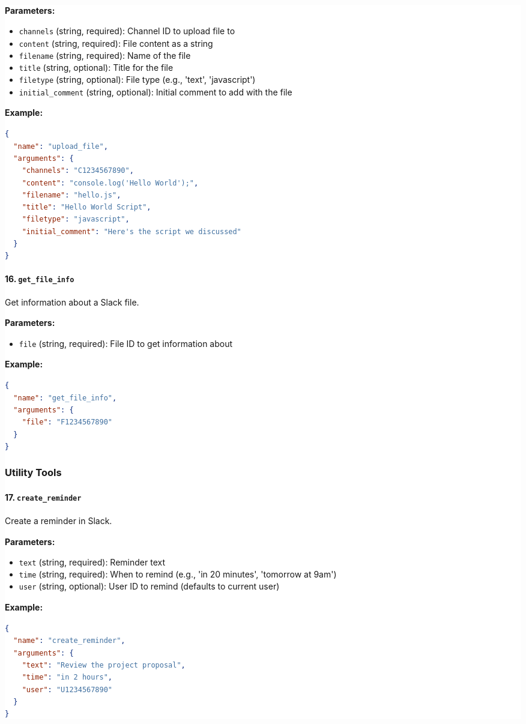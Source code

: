 **Parameters:**
- `channels` (string, required): Channel ID to upload file to
- `content` (string, required): File content as a string
- `filename` (string, required): Name of the file
- `title` (string, optional): Title for the file
- `filetype` (string, optional): File type (e.g., 'text', 'javascript')
- `initial_comment` (string, optional): Initial comment to add with the file

**Example:**
```json
{
  "name": "upload_file",
  "arguments": {
    "channels": "C1234567890",
    "content": "console.log('Hello World');",
    "filename": "hello.js",
    "title": "Hello World Script",
    "filetype": "javascript",
    "initial_comment": "Here's the script we discussed"
  }
}
```

#### 16. `get_file_info`
Get information about a Slack file.

**Parameters:**
- `file` (string, required): File ID to get information about

**Example:**
```json
{
  "name": "get_file_info",
  "arguments": {
    "file": "F1234567890"
  }
}
```

### Utility Tools

#### 17. `create_reminder`
Create a reminder in Slack.

**Parameters:**
- `text` (string, required): Reminder text
- `time` (string, required): When to remind (e.g., 'in 20 minutes', 'tomorrow at 9am')
- `user` (string, optional): User ID to remind (defaults to current user)

**Example:**
```json
{
  "name": "create_reminder",
  "arguments": {
    "text": "Review the project proposal",
    "time": "in 2 hours",
    "user": "U1234567890"
  }
}
```
